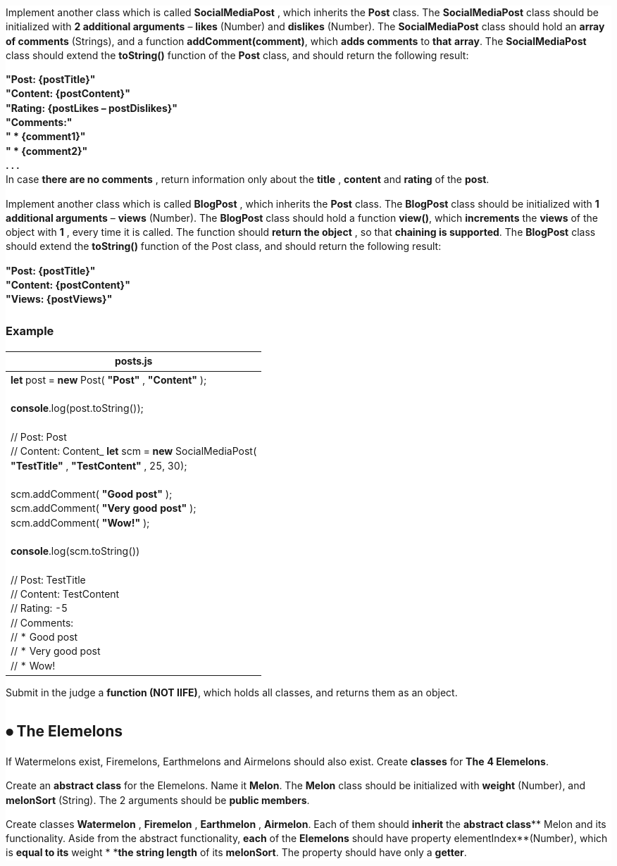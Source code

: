 Implement another class which is called **SocialMediaPost** , which inherits the **Post** class.
The **SocialMediaPost** class should be initialized with **2 additional arguments** – **likes** (Number) and **dislikes** (Number).
The **SocialMediaPost** class should hold an **array of comments** (Strings), and a function **addComment(comment)**, which **adds comments** to **that** **array**.
The **SocialMediaPost** class should extend the **toString()** function of the **Post** class, and should return the following result:

**&quot;Post: {postTitle}&quot;<br>
&quot;Content: {postContent}&quot;<br>
&quot;Rating: {postLikes – postDislikes}&quot;<br>
&quot;Comments:&quot;<br>
&quot; \* {comment1}&quot;<br>
&quot; \* {comment2}&quot;<br>
. . .**<br>
In case **there are no comments** , return information only about the **title** , **content** and **rating** of the **post**.

Implement another class which is called **BlogPost** , which inherits the **Post** class.
The **BlogPost** class should be initialized with **1 additional arguments** – **views** (Number).
The **BlogPost** class should hold a function **view()**, which **increments** the **views** of the object with **1** , every time it is called. The function should **return the object** , so that **chaining is supported**.
The **BlogPost** class should extend the **toString()** function of the Post class, and should return the following result:

**&quot;Post: {postTitle}&quot;**<br>
**&quot;Content: {postContent}&quot;**<br>
**&quot;Views: {postViews}&quot;**<br>

### Example

| posts.js |
| --- |
| **let** post = **new** Post( **&quot;Post&quot;** , **&quot;Content&quot;** );<br><br>**console**.log(post.toString());<br><br>// Post: Post<br>// Content: Content_ **let** scm = **new** SocialMediaPost( <br>**&quot;TestTitle&quot;** , **&quot;TestContent&quot;** , 25, 30);<br><br>scm.addComment( **&quot;Good post&quot;** );<br>scm.addComment( **&quot;Very good post&quot;** );<br>scm.addComment( **&quot;Wow!&quot;** );<br><br>**console**.log(scm.toString())<br><br>// Post: TestTitle<br>// Content: TestContent<br>// Rating: -5<br>// Comments:<br>//  \* Good post<br>//  \* Very good post<br>//  \* Wow! |

Submit in the judge a **function (NOT IIFE)**, which holds all classes, and returns them as an object.

## ⦁	The Elemelons

If Watermelons exist, Firemelons, Earthmelons and Airmelons should also exist. Create **classes** for **The** **4 Elemelons**.

Create an **abstract class** for the Elemelons. Name it **Melon**.
The **Melon** class should be initialized with **weight** (Number), and **melonSort** (String). The 2 arguments should be **public members**.

Create classes **Watermelon** , **Firemelon** , **Earthmelon** , **Airmelon**. Each of them should **inherit** the **abstract class**** Melon and its functionality. Aside from the abstract functionality, **each** of the **Elemelons** should have property elementIndex**(Number), which is **equal to its** weight \* ***the string length** of its **melonSort**. The property should have only a **getter**.
